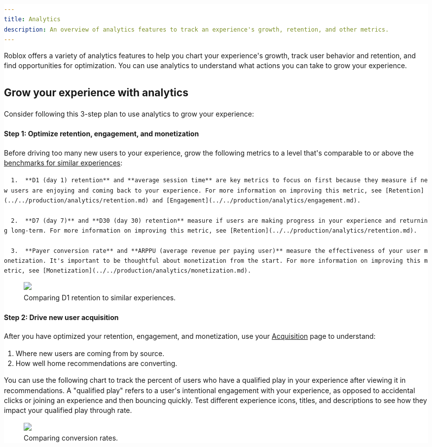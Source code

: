 ```yaml
---
title: Analytics
description: An overview of analytics features to track an experience's growth, retention, and other metrics.
---
```


Roblox offers a variety of analytics features to help you chart your experience's growth, track user behavior and retention, and find opportunities for optimization. You can use analytics to understand what actions you can take to grow your experience.

## Grow your experience with analytics

Consider following this 3-step plan to use analytics to grow your experience:

<h4>Step 1: Optimize retention, engagement, and monetization</h4>

Before driving too many new users to your experience, grow the following metrics to a level that's comparable to or above the [benchmarks for similar experiences](../../production/analytics/analytics-dashboard.md#benchmarking):

      1.  **D1 (day 1) retention** and **average session time** are key metrics to focus on first because they measure if new users are enjoying and coming back to your experience. For more information on improving this metric, see [Retention](../../production/analytics/retention.md) and [Engagement](../../production/analytics/engagement.md).

      2.  **D7 (day 7)** and **D30 (day 30) retention** measure if users are making progress in your experience and returning long-term. For more information on improving this metric, see [Retention](../../production/analytics/retention.md).

      3.  **Payer conversion rate** and **ARPPU (average revenue per paying user)** measure the effectiveness of your user monetization. It's important to be thoughtful about monetization from the start. For more information on improving this metric, see [Monetization](../../production/analytics/monetization.md).

<figure>
    <img src="../../assets/analytics/overview/step1.png" width="80%"/>
    <figcaption>Comparing D1 retention to similar experiences.</figcaption>
  </figure>

<h4>Step 2: Drive new user acquisition </h4>

After you have optimized your retention, engagement, and monetization, use your [Acquisition](../../production/analytics/acquisition.md) page to understand:

1. Where new users are coming from by source.
2. How well home recommendations are converting.

You can use the following chart to track the percent of users who have a qualified play in your experience after viewing it in recommendations. A "qualified play" refers to a user's intentional engagement with your experience, as opposed to accidental clicks or joining an experience and then bouncing quickly. Test different experience icons, titles, and descriptions to see how they impact your qualified play through rate.

<figure>
    <img src="../../assets/analytics/overview/step2.png" width="80%"/>
    <figcaption>Comparing conversion rates.</figcaption>
  </figure>

